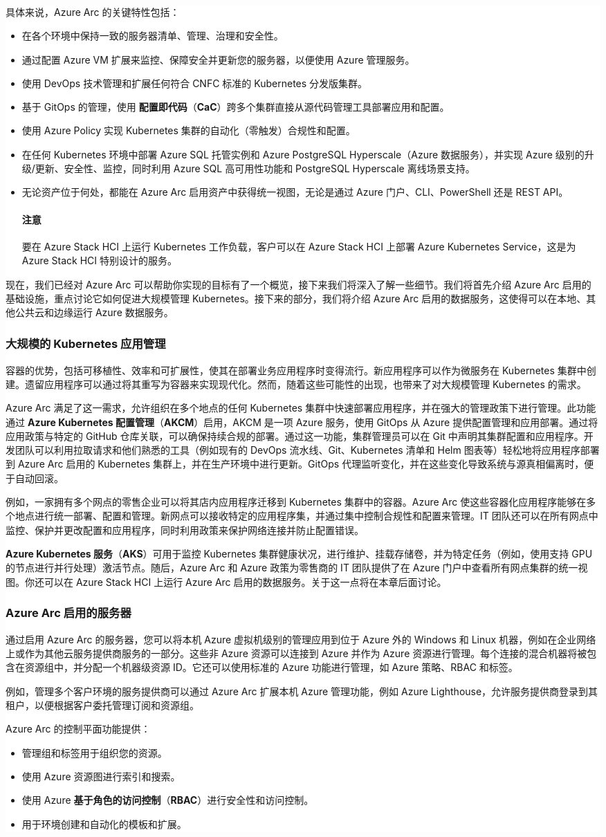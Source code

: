 具体来说，Azure Arc 的关键特性包括：

+   在各个环境中保持一致的服务器清单、管理、治理和安全性。

+   通过配置 Azure VM 扩展来监控、保障安全并更新您的服务器，以便使用 Azure 管理服务。

+   使用 DevOps 技术管理和扩展任何符合 CNFC 标准的 Kubernetes 分发版集群。

+   基于 GitOps 的管理，使用 **配置即代码**（**CaC**）跨多个集群直接从源代码管理工具部署应用和配置。

+   使用 Azure Policy 实现 Kubernetes 集群的自动化（零触发）合规性和配置。

+   在任何 Kubernetes 环境中部署 Azure SQL 托管实例和 Azure PostgreSQL Hyperscale（Azure 数据服务），并实现 Azure 级别的升级/更新、安全性、监控，同时利用 Azure SQL 高可用性功能和 PostgreSQL Hyperscale 离线场景支持。

+   无论资产位于何处，都能在 Azure Arc 启用资产中获得统一视图，无论是通过 Azure 门户、CLI、PowerShell 还是 REST API。

    #### 注意

    要在 Azure Stack HCI 上运行 Kubernetes 工作负载，客户可以在 Azure Stack HCI 上部署 Azure Kubernetes Service，这是为 Azure Stack HCI 特别设计的服务。

现在，我们已经对 Azure Arc 可以帮助你实现的目标有了一个概览，接下来我们将深入了解一些细节。我们将首先介绍 Azure Arc 启用的基础设施，重点讨论它如何促进大规模管理 Kubernetes。接下来的部分，我们将介绍 Azure Arc 启用的数据服务，这使得可以在本地、其他公共云和边缘运行 Azure 数据服务。

### 大规模的 Kubernetes 应用管理

容器的优势，包括可移植性、效率和可扩展性，使其在部署业务应用程序时变得流行。新应用程序可以作为微服务在 Kubernetes 集群中创建。遗留应用程序可以通过将其重写为容器来实现现代化。然而，随着这些可能性的出现，也带来了对大规模管理 Kubernetes 的需求。

Azure Arc 满足了这一需求，允许组织在多个地点的任何 Kubernetes 集群中快速部署应用程序，并在强大的管理政策下进行管理。此功能通过 **Azure Kubernetes 配置管理**（**AKCM**）启用，AKCM 是一项 Azure 服务，使用 GitOps 从 Azure 提供配置管理和应用部署。通过将应用政策与特定的 GitHub 仓库关联，可以确保持续合规的部署。通过这一功能，集群管理员可以在 Git 中声明其集群配置和应用程序。开发团队可以利用拉取请求和他们熟悉的工具（例如现有的 DevOps 流水线、Git、Kubernetes 清单和 Helm 图表等）轻松地将应用程序部署到 Azure Arc 启用的 Kubernetes 集群上，并在生产环境中进行更新。GitOps 代理监听变化，并在这些变化导致系统与源真相偏离时，便于自动回滚。

例如，一家拥有多个网点的零售企业可以将其店内应用程序迁移到 Kubernetes 集群中的容器。Azure Arc 使这些容器化应用程序能够在多个地点进行统一部署、配置和管理。新网点可以接收特定的应用程序集，并通过集中控制合规性和配置来管理。IT 团队还可以在所有网点中监控、保护并更改配置和应用程序，同时利用政策来保护网络连接并防止配置错误。

**Azure Kubernetes 服务**（**AKS**）可用于监控 Kubernetes 集群健康状况，进行维护、挂载存储卷，并为特定任务（例如，使用支持 GPU 的节点进行并行处理）激活节点。随后，Azure Arc 和 Azure 政策为零售商的 IT 团队提供了在 Azure 门户中查看所有网点集群的统一视图。你还可以在 Azure Stack HCI 上运行 Azure Arc 启用的数据服务。关于这一点将在本章后面讨论。

### Azure Arc 启用的服务器

通过启用 Azure Arc 的服务器，您可以将本机 Azure 虚拟机级别的管理应用到位于 Azure 外的 Windows 和 Linux 机器，例如在企业网络上或作为其他云服务提供商服务的一部分。这些非 Azure 资源可以连接到 Azure 并作为 Azure 资源进行管理。每个连接的混合机器将被包含在资源组中，并分配一个机器级资源 ID。它还可以使用标准的 Azure 功能进行管理，如 Azure 策略、RBAC 和标签。

例如，管理多个客户环境的服务提供商可以通过 Azure Arc 扩展本机 Azure 管理功能，例如 Azure Lighthouse，允许服务提供商登录到其租户，以便根据客户委托管理订阅和资源组。

Azure Arc 的控制平面功能提供：

+   管理组和标签用于组织您的资源。

+   使用 Azure 资源图进行索引和搜索。

+   使用 Azure **基于角色的访问控制**（**RBAC**）进行安全性和访问控制。

+   用于环境创建和自动化的模板和扩展。
